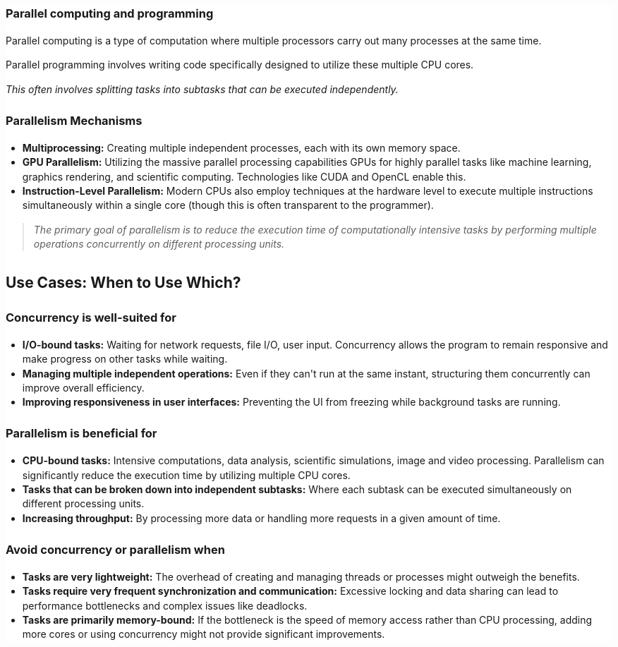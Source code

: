 ### Parallel computing and programming

Parallel computing is a type of computation where multiple processors carry out many processes at the same time.

Parallel programming involves writing code specifically designed to utilize these multiple CPU cores.

*This often involves splitting tasks into subtasks that can be executed independently.*

### Parallelism Mechanisms

- **Multiprocessing:** Creating multiple independent processes, each with its own memory space.
- **GPU Parallelism:** Utilizing the massive parallel processing capabilities GPUs for highly parallel tasks like machine learning, graphics rendering, and scientific computing. Technologies like CUDA and OpenCL enable this.
- **Instruction-Level Parallelism:** Modern CPUs also employ techniques at the hardware level to execute multiple instructions simultaneously within a single core (though this is often transparent to the programmer).

> *The primary goal of parallelism is to reduce the execution time of computationally intensive tasks by performing multiple operations concurrently on different processing units.*

## Use Cases: When to Use Which?

### Concurrency is well-suited for

- **I/O-bound tasks:** Waiting for network requests, file I/O, user input. Concurrency allows the program to remain responsive and make progress on other tasks while waiting.
- **Managing multiple independent operations:** Even if they can't run at the same instant, structuring them concurrently can improve overall efficiency.
- **Improving responsiveness in user interfaces:** Preventing the UI from freezing while background tasks are running.

### Parallelism is beneficial for

- **CPU-bound tasks:** Intensive computations, data analysis, scientific simulations, image and video processing. Parallelism can significantly reduce the execution time by utilizing multiple CPU cores.
- **Tasks that can be broken down into independent subtasks:** Where each subtask can be executed simultaneously on different processing units.
- **Increasing throughput:** By processing more data or handling more requests in a given amount of time.

### Avoid concurrency or parallelism when

- **Tasks are very lightweight:** The overhead of creating and managing threads or processes might outweigh the benefits.
- **Tasks require very frequent synchronization and communication:** Excessive locking and data sharing can lead to performance bottlenecks and complex issues like deadlocks.
- **Tasks are primarily memory-bound:** If the bottleneck is the speed of memory access rather than CPU processing, adding more cores or using concurrency might not provide significant improvements.
